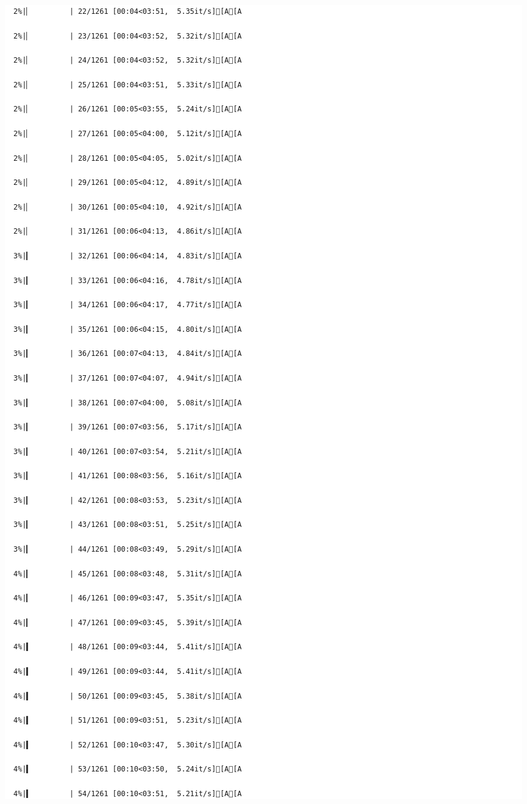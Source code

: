       2%|▏         | 22/1261 [00:04<03:51,  5.35it/s][A[A
    
      2%|▏         | 23/1261 [00:04<03:52,  5.32it/s][A[A
    
      2%|▏         | 24/1261 [00:04<03:52,  5.32it/s][A[A
    
      2%|▏         | 25/1261 [00:04<03:51,  5.33it/s][A[A
    
      2%|▏         | 26/1261 [00:05<03:55,  5.24it/s][A[A
    
      2%|▏         | 27/1261 [00:05<04:00,  5.12it/s][A[A
    
      2%|▏         | 28/1261 [00:05<04:05,  5.02it/s][A[A
    
      2%|▏         | 29/1261 [00:05<04:12,  4.89it/s][A[A
    
      2%|▏         | 30/1261 [00:05<04:10,  4.92it/s][A[A
    
      2%|▏         | 31/1261 [00:06<04:13,  4.86it/s][A[A
    
      3%|▎         | 32/1261 [00:06<04:14,  4.83it/s][A[A
    
      3%|▎         | 33/1261 [00:06<04:16,  4.78it/s][A[A
    
      3%|▎         | 34/1261 [00:06<04:17,  4.77it/s][A[A
    
      3%|▎         | 35/1261 [00:06<04:15,  4.80it/s][A[A
    
      3%|▎         | 36/1261 [00:07<04:13,  4.84it/s][A[A
    
      3%|▎         | 37/1261 [00:07<04:07,  4.94it/s][A[A
    
      3%|▎         | 38/1261 [00:07<04:00,  5.08it/s][A[A
    
      3%|▎         | 39/1261 [00:07<03:56,  5.17it/s][A[A
    
      3%|▎         | 40/1261 [00:07<03:54,  5.21it/s][A[A
    
      3%|▎         | 41/1261 [00:08<03:56,  5.16it/s][A[A
    
      3%|▎         | 42/1261 [00:08<03:53,  5.23it/s][A[A
    
      3%|▎         | 43/1261 [00:08<03:51,  5.25it/s][A[A
    
      3%|▎         | 44/1261 [00:08<03:49,  5.29it/s][A[A
    
      4%|▎         | 45/1261 [00:08<03:48,  5.31it/s][A[A
    
      4%|▎         | 46/1261 [00:09<03:47,  5.35it/s][A[A
    
      4%|▎         | 47/1261 [00:09<03:45,  5.39it/s][A[A
    
      4%|▍         | 48/1261 [00:09<03:44,  5.41it/s][A[A
    
      4%|▍         | 49/1261 [00:09<03:44,  5.41it/s][A[A
    
      4%|▍         | 50/1261 [00:09<03:45,  5.38it/s][A[A
    
      4%|▍         | 51/1261 [00:09<03:51,  5.23it/s][A[A
    
      4%|▍         | 52/1261 [00:10<03:47,  5.30it/s][A[A
    
      4%|▍         | 53/1261 [00:10<03:50,  5.24it/s][A[A
    
      4%|▍         | 54/1261 [00:10<03:51,  5.21it/s][A[A
    